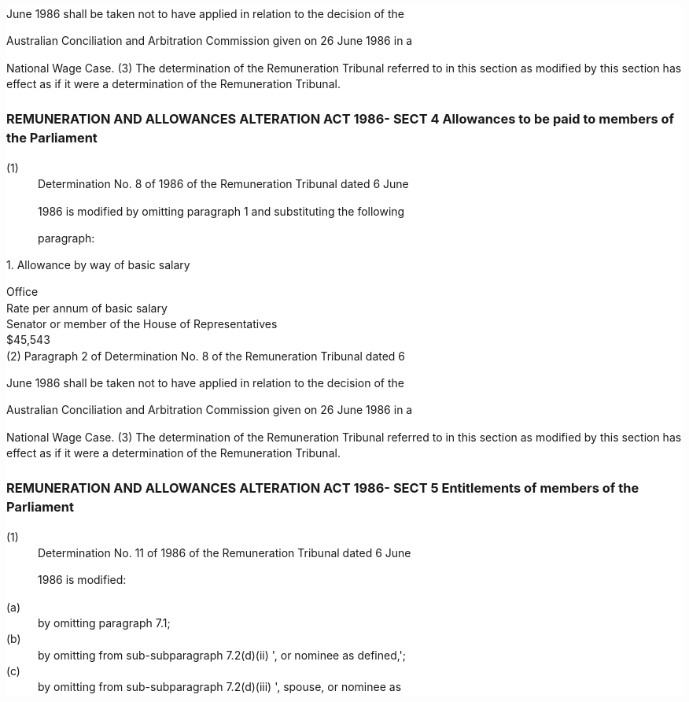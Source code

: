 June 1986 shall be taken not to have applied in relation to the decision of the

Australian Conciliation and Arbitration Commission given on 26 June 1986 in a

National Wage Case. 	(3)	The determination of the Remuneration Tribunal referred to in this section as modified by this section has effect as if it were a determination of the Remuneration Tribunal. 
###  REMUNERATION AND ALLOWANCES ALTERATION ACT 1986- SECT 4  Allowances to be paid to members of the Parliament 
<dt>(1)</dt><dd>Determination No. 8 of 1986 of the Remuneration Tribunal dated 6&#160;June

1986 is modified by omitting paragraph 1 and substituting the following

paragraph:</dd> 	1.	Allowance by way of basic salary  
<tr align="left">
  <th colspan="1" align="left">
    <div>
Office</div>

  </th>
  <th colspan="1" align="right">
    <div>Rate per annum of basic salary</div>

  </th>
</tr>
<tr align="left">
  <td colspan="1" align="left">
    <div>Senator or member of the House of Representatives</div>

  </td>
  <td colspan="1" align="right">
    <div>$45,543</div>

  </td>
</tr>
(2)	Paragraph 2 of Determination No. 8 of the Remuneration Tribunal dated 6

June 1986 shall be taken not to have applied in relation to the decision of the

Australian Conciliation and Arbitration Commission given on 26 June 1986 in a

National Wage Case. 	(3)	The determination of the Remuneration Tribunal referred to in this section as modified by this section has effect as if it were a determination of the Remuneration Tribunal. 
###  REMUNERATION AND ALLOWANCES ALTERATION ACT 1986- SECT 5  Entitlements of members of the Parliament 
<dt>(1)</dt><dd>Determination No. 11 of 1986 of the Remuneration Tribunal dated 6 June

1986 is modified:

</dd> 
<dl compact=""><dl compact="">

<dt>(a)</dt><dd>by omitting paragraph 7.1;</dd>

<dt>(b)</dt><dd>by omitting from sub-subparagraph 7.2(d)(ii) ', or nominee as defined,';</dd>

<dt>(c)</dt><dd>by omitting from sub-subparagraph 7.2(d)(iii) ', spouse, or nominee as
